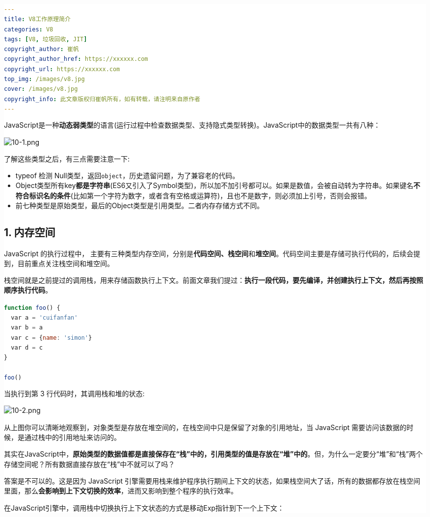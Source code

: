 ```yaml
---
title: V8工作原理简介
categories: V8
tags: [V8, 垃圾回收, JIT]
copyright_author: 崔帆
copyright_author_href: https://xxxxxx.com
copyright_url: https://xxxxxx.com
top_img: /images/v8.jpg
cover: /images/v8.jpg
copyright_info: 此文章版权归崔帆所有，如有转载，请注明来自原作者
---
```

JavaScript是一种**动态弱类型**的语言(运行过程中检查数据类型、支持隐式类型转换)。JavaScript中的数据类型一共有八种：

![10-1.png](https://p1-juejin.byteimg.com/tos-cn-i-k3u1fbpfcp/42eb208f66ab453d90af3aa87c0bb709~tplv-k3u1fbpfcp-watermark.image?)

了解这些类型之后，有三点需要注意一下:

-   typeof 检测 Null类型，返回`object`，历史遗留问题，为了兼容老的代码。
-   Object类型所有key**都是字符串**(ES6又引入了Symbol类型)，所以加不加引号都可以。如果是数值，会被自动转为字符串。如果键名**不符合标识名的条件**(比如第一个字符为数字，或者含有空格或运算符)，且也不是数字，则必须加上引号，否则会报错。
-   前七种类型是原始类型，最后的Object类型是引用类型。二者内存存储方式不同。

## 1. 内存空间

JavaScript 的执行过程中， 主要有三种类型内存空间，分别是**代码空间、栈空间**和**堆空间**。代码空间主要是存储可执行代码的，后续会提到，目前重点关注栈空间和堆空间。

栈空间就是之前提过的调用栈，用来存储函数执行上下文。前面文章我们提过：**执行一段代码，要先编译，并创建执行上下文，然后再按照顺序执行代码**。

```js
function foo() {
  var a = 'cuifanfan'
  var b = a
  var c = {name: 'simon'}
  var d = c
}
​
foo()
```

当执行到第 3 行代码时，其调用栈和堆的状态:


![10-2.png](https://p9-juejin.byteimg.com/tos-cn-i-k3u1fbpfcp/bbd78ecca39b4debb8e25f158e6653c2~tplv-k3u1fbpfcp-watermark.image?)

从上图你可以清晰地观察到，对象类型是存放在堆空间的，在栈空间中只是保留了对象的引用地址，当 JavaScript 需要访问该数据的时候，是通过栈中的引用地址来访问的。

其实在JavaScript中，**原始类型的数据值都是直接保存在“栈”中的，引用类型的值是存放在“堆”中的**。但，为什么一定要分“堆”和“栈”两个存储空间呢？所有数据直接存放在“栈”中不就可以了吗？

答案是不可以的。这是因为 JavaScript 引擎需要用栈来维护程序执行期间上下文的状态，如果栈空间大了话，所有的数据都存放在栈空间里面，那么**会影响到上下文切换的效率**，进而又影响到整个程序的执行效率。

在JavaScript引擎中，调用栈中切换执行上下文状态的方式是移动Exp指针到下一个上下文：
